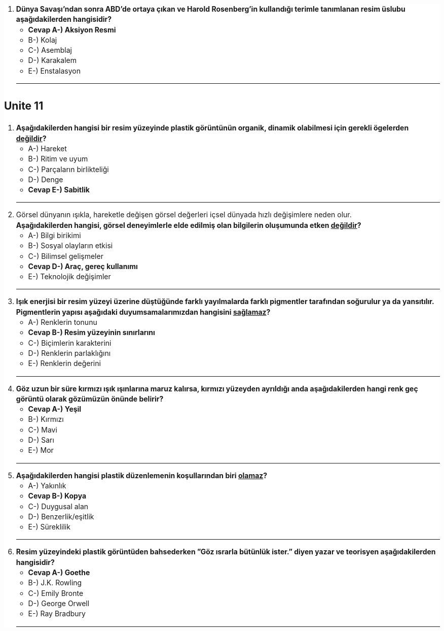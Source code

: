 1. <strong>D&uuml;nya Savaşı&rsquo;ndan sonra ABD&rsquo;de ortaya &ccedil;ıkan ve Harold Rosenberg&rsquo;in kullandığı terimle tanımlanan resim &uuml;slubu aşağıdakilerden hangisidir?</strong>
    - **Cevap A-) Aksiyon Resmi**
    - B-) Kolaj
    - C-) Asemblaj
    - D-) Karakalem
    - E-) Enstalasyon
    <hr />
## Unite 11
1. <strong>Aşağıdakilerden hangisi bir resim y&uuml;zeyinde plastik g&ouml;r&uuml;nt&uuml;n&uuml;n organik, dinamik olabilmesi i&ccedil;in gerekli &ouml;gelerden <u>değildir</u>?</strong> 
    - A-) Hareket
    - B-) Ritim ve uyum
    - C-) Par&ccedil;aların birlikteliği
    - D-) Denge
    - **Cevap E-) Sabitlik**
    <hr />
1. G&ouml;rsel d&uuml;nyanın ışıkla, hareketle değişen g&ouml;rsel değerleri i&ccedil;sel d&uuml;nyada hızlı değişimlere neden olur.<br />
<strong>Aşağıdakilerden hangisi, g&ouml;rsel deneyimlerle elde edilmiş olan bilgilerin oluşumunda etken <u>değildir</u>?</strong>
    - A-) Bilgi birikimi
    - B-) Sosyal olayların etkisi
    - C-) Bilimsel gelişmeler
    - **Cevap D-) Ara&ccedil;, gere&ccedil; kullanımı**
    - E-) Teknolojik değişimler
    <hr />
1. <strong>Işık enerjisi bir resim y&uuml;zeyi &uuml;zerine d&uuml;şt&uuml;ğ&uuml;nde farklı yayılmalarda farklı pigmentler tarafından soğurulur ya da yansıtılır. Pigmentlerin yapısı aşağıdaki duyumsamalarımızdan hangisini <u>sağlamaz</u>?</strong>
    - A-) Renklerin tonunu
    - **Cevap B-) Resim y&uuml;zeyinin sınırlarını**
    - C-) Bi&ccedil;imlerin karakterini
    - D-) Renklerin parlaklığını
    - E-) Renklerin değerini
    <hr />
1. <strong>G&ouml;z uzun bir s&uuml;re kırmızı ışık ışınlarına maruz kalırsa, kırmızı y&uuml;zeyden ayrıldığı anda aşağıdakilerden hangi renk ge&ccedil; g&ouml;r&uuml;nt&uuml; olarak g&ouml;z&uuml;m&uuml;z&uuml;n &ouml;n&uuml;nde belirir?</strong>
    - **Cevap A-) Yeşil**
    - B-) Kırmızı
    - C-) Mavi
    - D-) Sarı
    - E-) Mor
    <hr />
1. <strong>Aşağıdakilerden hangisi plastik d&uuml;zenlemenin koşullarından biri&nbsp;<u>olamaz</u>?</strong>
    - A-) Yakınlık
    - **Cevap B-) Kopya**
    - C-) Duygusal alan
    - D-) Benzerlik/eşitlik
    - E-) S&uuml;reklilik
    <hr />
1. <strong>Resim y&uuml;zeyindeki plastik g&ouml;r&uuml;nt&uuml;den bahsederken &rdquo;G&ouml;z ısrarla b&uuml;t&uuml;nl&uuml;k ister.&rdquo; diyen yazar ve teorisyen aşağıdakilerden hangisidir?</strong>
    - **Cevap A-) Goethe**
    - B-) J.K. Rowling
    - C-) Emily Bronte
    - D-) George Orwell
    - E-) Ray Bradbury
    <hr />
